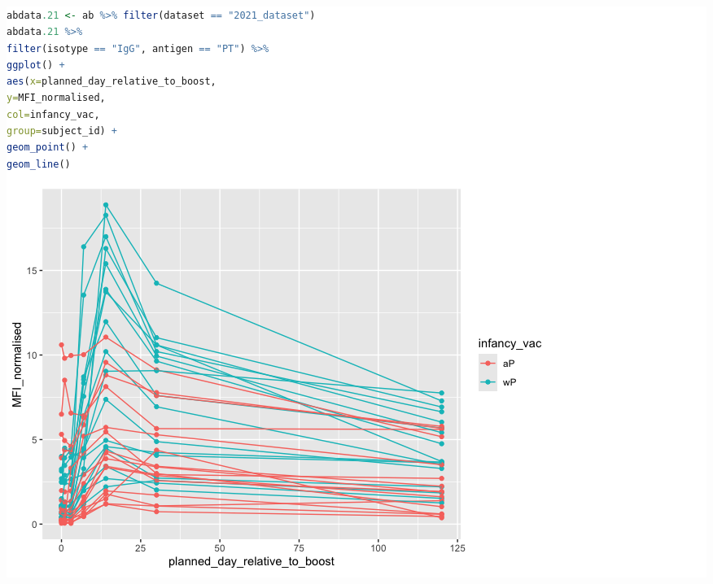 ``` r
abdata.21 <- ab %>% filter(dataset == "2021_dataset")
abdata.21 %>%
filter(isotype == "IgG", antigen == "PT") %>%
ggplot() +
aes(x=planned_day_relative_to_boost,
y=MFI_normalised,
col=infancy_vac,
group=subject_id) +
geom_point() +
geom_line()
```

![](Lab-15_files/figure-commonmark/unnamed-chunk-24-1.png)
